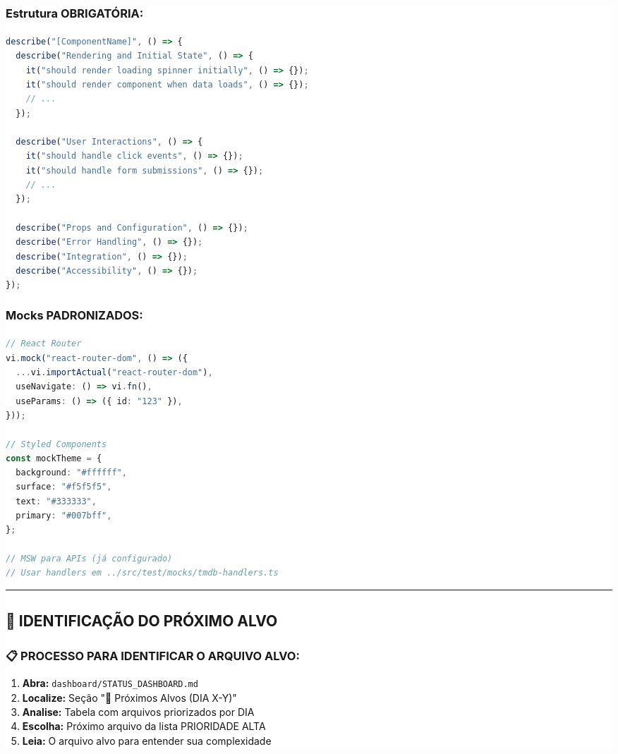 ### **Estrutura OBRIGATÓRIA:**

```typescript
describe("[ComponentName]", () => {
  describe("Rendering and Initial State", () => {
    it("should render loading spinner initially", () => {});
    it("should render component when data loads", () => {});
    // ...
  });

  describe("User Interactions", () => {
    it("should handle click events", () => {});
    it("should handle form submissions", () => {});
    // ...
  });

  describe("Props and Configuration", () => {});
  describe("Error Handling", () => {});
  describe("Integration", () => {});
  describe("Accessibility", () => {});
});
```

### **Mocks PADRONIZADOS:**

```typescript
// React Router
vi.mock("react-router-dom", () => ({
  ...vi.importActual("react-router-dom"),
  useNavigate: () => vi.fn(),
  useParams: () => ({ id: "123" }),
}));

// Styled Components
const mockTheme = {
  background: "#ffffff",
  surface: "#f5f5f5",
  text: "#333333",
  primary: "#007bff",
};

// MSW para APIs (já configurado)
// Usar handlers em ../src/test/mocks/tmdb-handlers.ts
```

---

## 🎯 **IDENTIFICAÇÃO DO PRÓXIMO ALVO**

### **📋 PROCESSO PARA IDENTIFICAR O ARQUIVO ALVO:**

1. **Abra:** `dashboard/STATUS_DASHBOARD.md`
2. **Localize:** Seção "🎯 Próximos Alvos (DIA X-Y)"
3. **Analise:** Tabela com arquivos priorizados por DIA
4. **Escolha:** Próximo arquivo da lista PRIORIDADE ALTA
5. **Leia:** O arquivo alvo para entender sua complexidade

